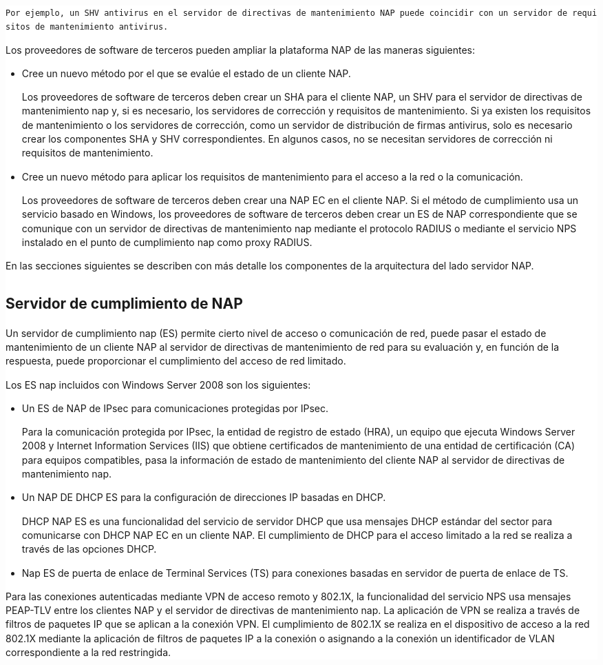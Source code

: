    Por ejemplo, un SHV antivirus en el servidor de directivas de mantenimiento NAP puede coincidir con un servidor de requisitos de mantenimiento antivirus.

Los proveedores de software de terceros pueden ampliar la plataforma NAP de las maneras siguientes:

-   Cree un nuevo método por el que se evalúe el estado de un cliente NAP.

    Los proveedores de software de terceros deben crear un SHA para el cliente NAP, un SHV para el servidor de directivas de mantenimiento nap y, si es necesario, los servidores de corrección y requisitos de mantenimiento. Si ya existen los requisitos de mantenimiento o los servidores de corrección, como un servidor de distribución de firmas antivirus, solo es necesario crear los componentes SHA y SHV correspondientes. En algunos casos, no se necesitan servidores de corrección ni requisitos de mantenimiento.

-   Cree un nuevo método para aplicar los requisitos de mantenimiento para el acceso a la red o la comunicación.

    Los proveedores de software de terceros deben crear una NAP EC en el cliente NAP. Si el método de cumplimiento usa un servicio basado en Windows, los proveedores de software de terceros deben crear un ES de NAP correspondiente que se comunique con un servidor de directivas de mantenimiento nap mediante el protocolo RADIUS o mediante el servicio NPS instalado en el punto de cumplimiento nap como proxy RADIUS.

En las secciones siguientes se describen con más detalle los componentes de la arquitectura del lado servidor NAP.

## <a name="nap-enforcement-server"></a>Servidor de cumplimiento de NAP

Un servidor de cumplimiento nap (ES) permite cierto nivel de acceso o comunicación de red, puede pasar el estado de mantenimiento de un cliente NAP al servidor de directivas de mantenimiento de red para su evaluación y, en función de la respuesta, puede proporcionar el cumplimiento del acceso de red limitado.

Los ES nap incluidos con Windows Server 2008 son los siguientes:

-   Un ES de NAP de IPsec para comunicaciones protegidas por IPsec.

    Para la comunicación protegida por IPsec, la entidad de registro de estado (HRA), un equipo que ejecuta Windows Server 2008 y Internet Information Services (IIS) que obtiene certificados de mantenimiento de una entidad de certificación (CA) para equipos compatibles, pasa la información de estado de mantenimiento del cliente NAP al servidor de directivas de mantenimiento nap.

-   Un NAP DE DHCP ES para la configuración de direcciones IP basadas en DHCP.

    DHCP NAP ES es una funcionalidad del servicio de servidor DHCP que usa mensajes DHCP estándar del sector para comunicarse con DHCP NAP EC en un cliente NAP. El cumplimiento de DHCP para el acceso limitado a la red se realiza a través de las opciones DHCP.

-   Nap ES de puerta de enlace de Terminal Services (TS) para conexiones basadas en servidor de puerta de enlace de TS.

Para las conexiones autenticadas mediante VPN de acceso remoto y 802.1X, la funcionalidad del servicio NPS usa mensajes PEAP-TLV entre los clientes NAP y el servidor de directivas de mantenimiento nap. La aplicación de VPN se realiza a través de filtros de paquetes IP que se aplican a la conexión VPN. El cumplimiento de 802.1X se realiza en el dispositivo de acceso a la red 802.1X mediante la aplicación de filtros de paquetes IP a la conexión o asignando a la conexión un identificador de VLAN correspondiente a la red restringida.

